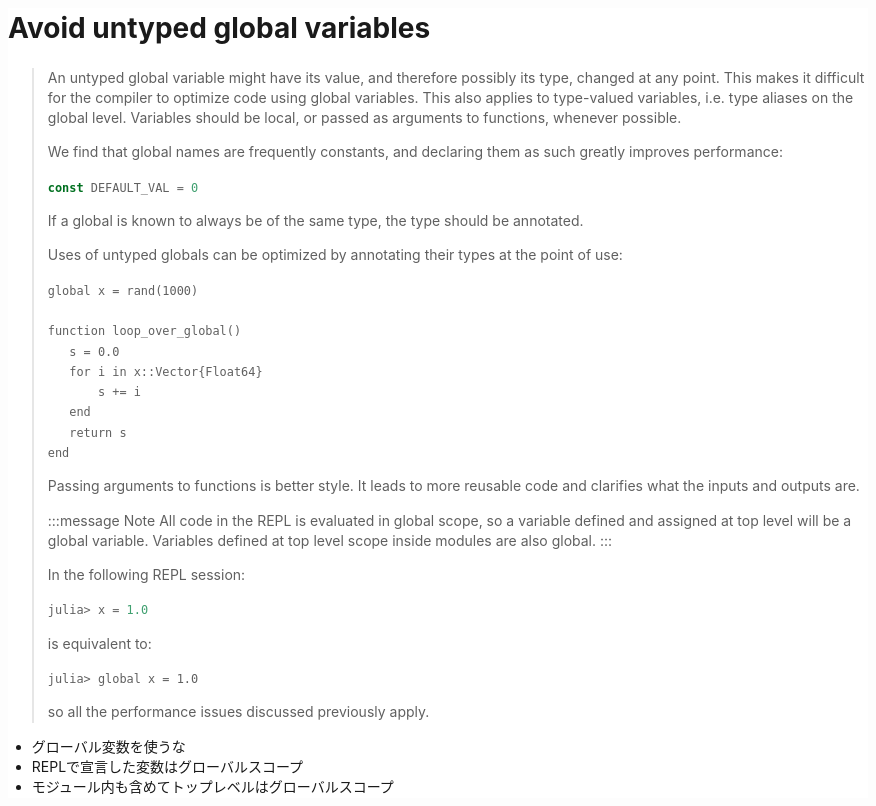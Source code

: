# Avoid untyped global variables
>An untyped global variable might have its value, and therefore possibly its type, changed at any point. This makes it difficult for the compiler to optimize code using global variables. This also applies to type-valued variables, i.e. type aliases on the global level. Variables should be local, or passed as arguments to functions, whenever possible.
>
>We find that global names are frequently constants, and declaring them as such greatly improves performance:
> ```julia
> const DEFAULT_VAL = 0
> ```
>If a global is known to always be of the same type, the type should be annotated.
>
>Uses of untyped globals can be optimized by annotating their types at the point of use:
>```Julia:
>global x = rand(1000)
>
>function loop_over_global()
>    s = 0.0
>    for i in x::Vector{Float64}
>        s += i
>    end
>    return s
>end
>```
>Passing arguments to functions is better style. It leads to more reusable code and clarifies what the inputs and outputs are.
>
>:::message
>Note
>All code in the REPL is evaluated in global scope, so a variable defined and assigned at top level will be a global variable. Variables defined at top level scope inside modules are also global.
>:::
>
>In the following REPL session:
>```julia
>julia> x = 1.0
>```
>is equivalent to:
>
> ```julia:
>julia> global x = 1.0
>```
>
>so all the performance issues discussed previously apply.

- グローバル変数を使うな
- REPLで宣言した変数はグローバルスコープ
- モジュール内も含めてトップレベルはグローバルスコープ
